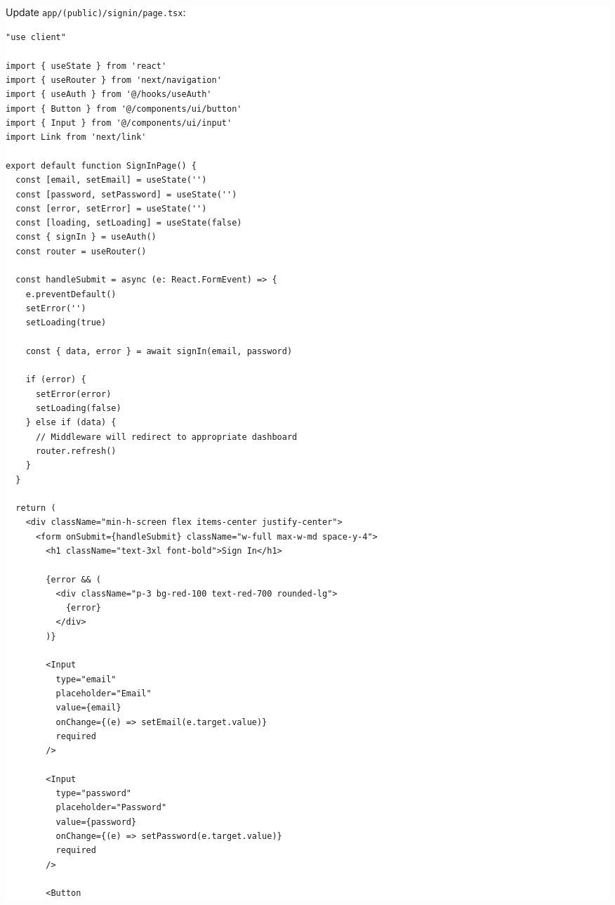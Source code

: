Update `app/(public)/signin/page.tsx`:

```tsx
"use client"

import { useState } from 'react'
import { useRouter } from 'next/navigation'
import { useAuth } from '@/hooks/useAuth'
import { Button } from '@/components/ui/button'
import { Input } from '@/components/ui/input'
import Link from 'next/link'

export default function SignInPage() {
  const [email, setEmail] = useState('')
  const [password, setPassword] = useState('')
  const [error, setError] = useState('')
  const [loading, setLoading] = useState(false)
  const { signIn } = useAuth()
  const router = useRouter()

  const handleSubmit = async (e: React.FormEvent) => {
    e.preventDefault()
    setError('')
    setLoading(true)

    const { data, error } = await signIn(email, password)

    if (error) {
      setError(error)
      setLoading(false)
    } else if (data) {
      // Middleware will redirect to appropriate dashboard
      router.refresh()
    }
  }

  return (
    <div className="min-h-screen flex items-center justify-center">
      <form onSubmit={handleSubmit} className="w-full max-w-md space-y-4">
        <h1 className="text-3xl font-bold">Sign In</h1>
        
        {error && (
          <div className="p-3 bg-red-100 text-red-700 rounded-lg">
            {error}
          </div>
        )}

        <Input
          type="email"
          placeholder="Email"
          value={email}
          onChange={(e) => setEmail(e.target.value)}
          required
        />

        <Input
          type="password"
          placeholder="Password"
          value={password}
          onChange={(e) => setPassword(e.target.value)}
          required
        />

        <Button 
```